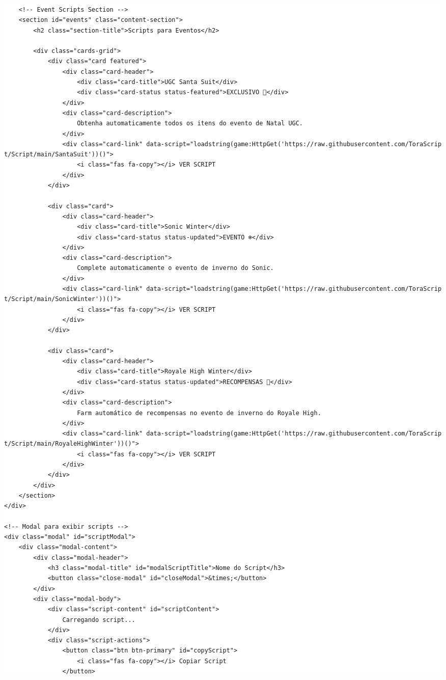         <!-- Event Scripts Section -->
        <section id="events" class="content-section">
            <h2 class="section-title">Scripts para Eventos</h2>
            
            <div class="cards-grid">
                <div class="card featured">
                    <div class="card-header">
                        <div class="card-title">UGC Santa Suit</div>
                        <div class="card-status status-featured">EXCLUSIVO 🎅</div>
                    </div>
                    <div class="card-description">
                        Obtenha automaticamente todos os itens do evento de Natal UGC.
                    </div>
                    <div class="card-link" data-script="loadstring(game:HttpGet('https://raw.githubusercontent.com/ToraScript/Script/main/SantaSuit'))()">
                        <i class="fas fa-copy"></i> VER SCRIPT
                    </div>
                </div>
                
                <div class="card">
                    <div class="card-header">
                        <div class="card-title">Sonic Winter</div>
                        <div class="card-status status-updated">EVENTO ❄️</div>
                    </div>
                    <div class="card-description">
                        Complete automaticamente o evento de inverno do Sonic.
                    </div>
                    <div class="card-link" data-script="loadstring(game:HttpGet('https://raw.githubusercontent.com/ToraScript/Script/main/SonicWinter'))()">
                        <i class="fas fa-copy"></i> VER SCRIPT
                    </div>
                </div>
                
                <div class="card">
                    <div class="card-header">
                        <div class="card-title">Royale High Winter</div>
                        <div class="card-status status-updated">RECOMPENSAS 🎁</div>
                    </div>
                    <div class="card-description">
                        Farm automático de recompensas no evento de inverno do Royale High.
                    </div>
                    <div class="card-link" data-script="loadstring(game:HttpGet('https://raw.githubusercontent.com/ToraScript/Script/main/RoyaleHighWinter'))()">
                        <i class="fas fa-copy"></i> VER SCRIPT
                    </div>
                </div>
            </div>
        </section>
    </div>

    <!-- Modal para exibir scripts -->
    <div class="modal" id="scriptModal">
        <div class="modal-content">
            <div class="modal-header">
                <h3 class="modal-title" id="modalScriptTitle">Nome do Script</h3>
                <button class="close-modal" id="closeModal">&times;</button>
            </div>
            <div class="modal-body">
                <div class="script-content" id="scriptContent">
                    Carregando script...
                </div>
                <div class="script-actions">
                    <button class="btn btn-primary" id="copyScript">
                        <i class="fas fa-copy"></i> Copiar Script
                    </button>